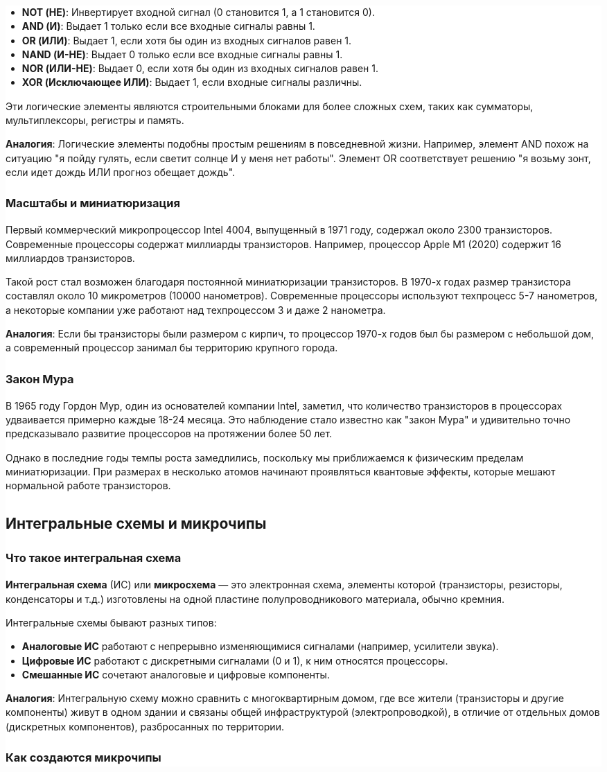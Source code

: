 - **NOT (НЕ)**: Инвертирует входной сигнал (0 становится 1, а 1 становится 0).
- **AND (И)**: Выдает 1 только если все входные сигналы равны 1.
- **OR (ИЛИ)**: Выдает 1, если хотя бы один из входных сигналов равен 1.
- **NAND (И-НЕ)**: Выдает 0 только если все входные сигналы равны 1.
- **NOR (ИЛИ-НЕ)**: Выдает 0, если хотя бы один из входных сигналов равен 1.
- **XOR (Исключающее ИЛИ)**: Выдает 1, если входные сигналы различны.

Эти логические элементы являются строительными блоками для более сложных схем, таких как сумматоры, мультиплексоры, регистры и память.

**Аналогия**: Логические элементы подобны простым решениям в повседневной жизни. Например, элемент AND похож на ситуацию "я пойду гулять, если светит солнце И у меня нет работы". Элемент OR соответствует решению "я возьму зонт, если идет дождь ИЛИ прогноз обещает дождь".

### Масштабы и миниатюризация

Первый коммерческий микропроцессор Intel 4004, выпущенный в 1971 году, содержал около 2300 транзисторов. Современные процессоры содержат миллиарды транзисторов. Например, процессор Apple M1 (2020) содержит 16 миллиардов транзисторов.

Такой рост стал возможен благодаря постоянной миниатюризации транзисторов. В 1970-х годах размер транзистора составлял около 10 микрометров (10000 нанометров). Современные процессоры используют техпроцесс 5-7 нанометров, а некоторые компании уже работают над техпроцессом 3 и даже 2 нанометра.

**Аналогия**: Если бы транзисторы были размером с кирпич, то процессор 1970-х годов был бы размером с небольшой дом, а современный процессор занимал бы территорию крупного города.

### Закон Мура

В 1965 году Гордон Мур, один из основателей компании Intel, заметил, что количество транзисторов в процессорах удваивается примерно каждые 18-24 месяца. Это наблюдение стало известно как "закон Мура" и удивительно точно предсказывало развитие процессоров на протяжении более 50 лет.

Однако в последние годы темпы роста замедлились, поскольку мы приближаемся к физическим пределам миниатюризации. При размерах в несколько атомов начинают проявляться квантовые эффекты, которые мешают нормальной работе транзисторов.

## Интегральные схемы и микрочипы

### Что такое интегральная схема

**Интегральная схема** (ИС) или **микросхема** — это электронная схема, элементы которой (транзисторы, резисторы, конденсаторы и т.д.) изготовлены на одной пластине полупроводникового материала, обычно кремния.

Интегральные схемы бывают разных типов:
- **Аналоговые ИС** работают с непрерывно изменяющимися сигналами (например, усилители звука).
- **Цифровые ИС** работают с дискретными сигналами (0 и 1), к ним относятся процессоры.
- **Смешанные ИС** сочетают аналоговые и цифровые компоненты.

**Аналогия**: Интегральную схему можно сравнить с многоквартирным домом, где все жители (транзисторы и другие компоненты) живут в одном здании и связаны общей инфраструктурой (электропроводкой), в отличие от отдельных домов (дискретных компонентов), разбросанных по территории.

### Как создаются микрочипы
